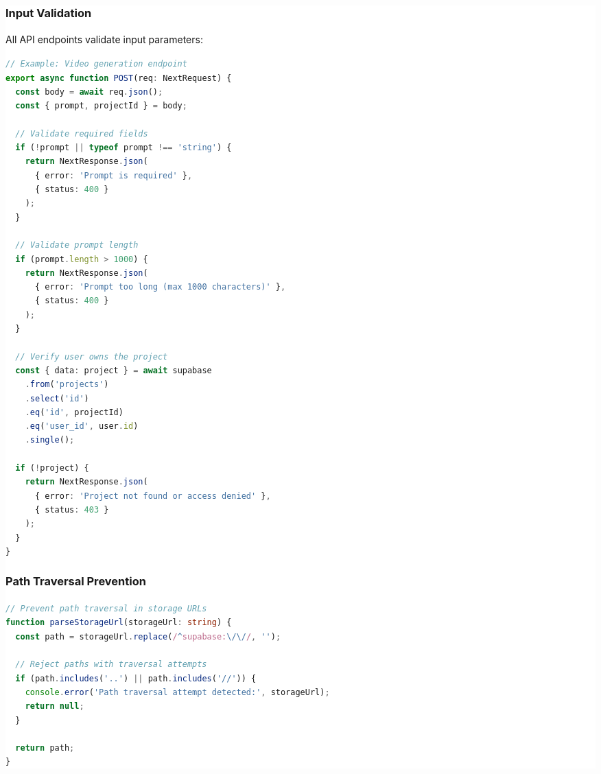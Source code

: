 ### Input Validation

All API endpoints validate input parameters:

```typescript
// Example: Video generation endpoint
export async function POST(req: NextRequest) {
  const body = await req.json();
  const { prompt, projectId } = body;

  // Validate required fields
  if (!prompt || typeof prompt !== 'string') {
    return NextResponse.json(
      { error: 'Prompt is required' },
      { status: 400 }
    );
  }

  // Validate prompt length
  if (prompt.length > 1000) {
    return NextResponse.json(
      { error: 'Prompt too long (max 1000 characters)' },
      { status: 400 }
    );
  }

  // Verify user owns the project
  const { data: project } = await supabase
    .from('projects')
    .select('id')
    .eq('id', projectId)
    .eq('user_id', user.id)
    .single();

  if (!project) {
    return NextResponse.json(
      { error: 'Project not found or access denied' },
      { status: 403 }
    );
  }
}
```

### Path Traversal Prevention

```typescript
// Prevent path traversal in storage URLs
function parseStorageUrl(storageUrl: string) {
  const path = storageUrl.replace(/^supabase:\/\//, '');

  // Reject paths with traversal attempts
  if (path.includes('..') || path.includes('//')) {
    console.error('Path traversal attempt detected:', storageUrl);
    return null;
  }

  return path;
}
```
